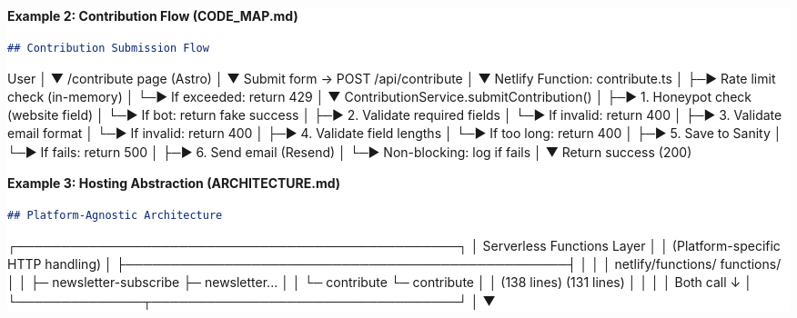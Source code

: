 **Example 2: Contribution Flow (CODE_MAP.md)**

```markdown
## Contribution Submission Flow

```
User
  │
  ▼
/contribute page (Astro)
  │
  ▼
Submit form → POST /api/contribute
  │
  ▼
Netlify Function: contribute.ts
  │
  ├─► Rate limit check (in-memory)
  │   └─► If exceeded: return 429
  │
  ▼
ContributionService.submitContribution()
  │
  ├─► 1. Honeypot check (website field)
  │   └─► If bot: return fake success
  │
  ├─► 2. Validate required fields
  │   └─► If invalid: return 400
  │
  ├─► 3. Validate email format
  │   └─► If invalid: return 400
  │
  ├─► 4. Validate field lengths
  │   └─► If too long: return 400
  │
  ├─► 5. Save to Sanity
  │   └─► If fails: return 500
  │
  ├─► 6. Send email (Resend)
  │   └─► Non-blocking: log if fails
  │
  ▼
Return success (200)
```
```

**Example 3: Hosting Abstraction (ARCHITECTURE.md)**

```markdown
## Platform-Agnostic Architecture

```
┌─────────────────────────────────────────────────┐
│          Serverless Functions Layer             │
│  (Platform-specific HTTP handling)              │
├─────────────────────────────────────────────────┤
│                                                 │
│  netlify/functions/        functions/          │
│  ├─ newsletter-subscribe   ├─ newsletter...    │
│  └─ contribute             └─ contribute       │
│       (138 lines)               (131 lines)    │
│                                                 │
│  Both call ↓                                   │
└──────────────┬──────────────────────────────────┘
               │
               ▼